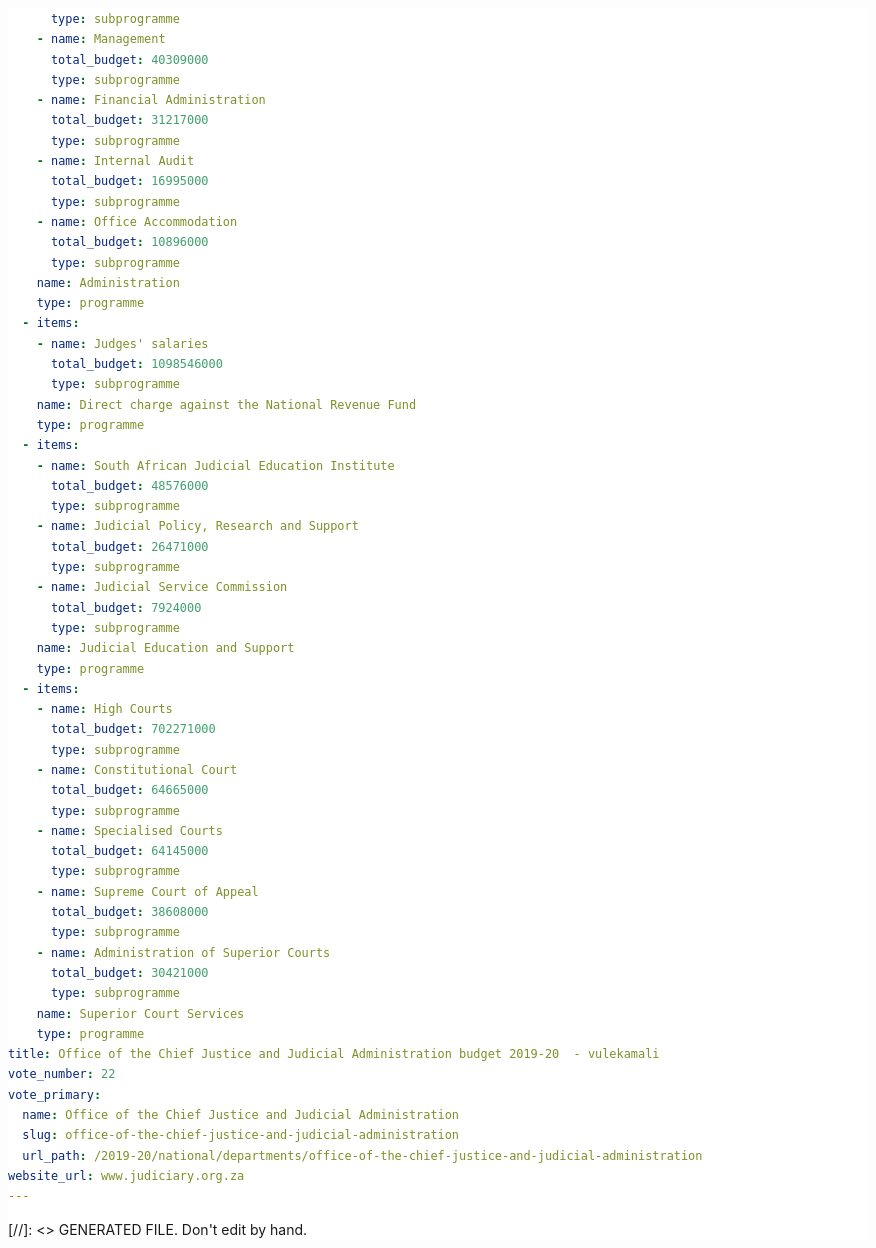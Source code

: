 ```yaml
      type: subprogramme
    - name: Management
      total_budget: 40309000
      type: subprogramme
    - name: Financial Administration
      total_budget: 31217000
      type: subprogramme
    - name: Internal Audit
      total_budget: 16995000
      type: subprogramme
    - name: Office Accommodation
      total_budget: 10896000
      type: subprogramme
    name: Administration
    type: programme
  - items:
    - name: Judges' salaries
      total_budget: 1098546000
      type: subprogramme
    name: Direct charge against the National Revenue Fund
    type: programme
  - items:
    - name: South African Judicial Education Institute
      total_budget: 48576000
      type: subprogramme
    - name: Judicial Policy, Research and Support
      total_budget: 26471000
      type: subprogramme
    - name: Judicial Service Commission
      total_budget: 7924000
      type: subprogramme
    name: Judicial Education and Support
    type: programme
  - items:
    - name: High Courts
      total_budget: 702271000
      type: subprogramme
    - name: Constitutional Court
      total_budget: 64665000
      type: subprogramme
    - name: Specialised Courts
      total_budget: 64145000
      type: subprogramme
    - name: Supreme Court of Appeal
      total_budget: 38608000
      type: subprogramme
    - name: Administration of Superior Courts
      total_budget: 30421000
      type: subprogramme
    name: Superior Court Services
    type: programme
title: Office of the Chief Justice and Judicial Administration budget 2019-20  - vulekamali
vote_number: 22
vote_primary:
  name: Office of the Chief Justice and Judicial Administration
  slug: office-of-the-chief-justice-and-judicial-administration
  url_path: /2019-20/national/departments/office-of-the-chief-justice-and-judicial-administration
website_url: www.judiciary.org.za
---
```

[//]: <> GENERATED FILE. Don't edit by hand.
